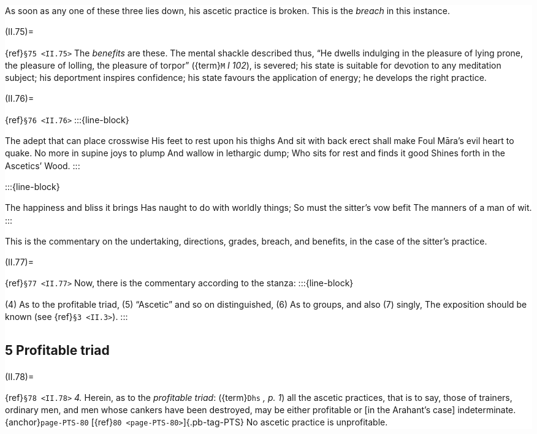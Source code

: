 As soon as any one of these three lies down, his ascetic practice is broken. This is the *breach* in this instance.



(II.75)=

{ref}`§75 <II.75>` The *benefits* are these. The mental shackle described thus, “He dwells indulging in the pleasure of lying prone, the pleasure of lolling, the pleasure of torpor” ({term}`M` *I 102*), is severed; his state is suitable for devotion to any meditation subject; his deportment inspires confidence; his state favours the application of energy; he develops the right practice.

(II.76)=

{ref}`§76 <II.76>` 
:::{line-block}

The adept that can place crosswise
His feet to rest upon his thighs
And sit with back erect shall make
Foul Māra’s evil heart to quake.
No more in supine joys to plump
And wallow in lethargic dump;
Who sits for rest and finds it good
Shines forth in the Ascetics’ Wood.
:::

:::{line-block}

The happiness and bliss it brings
Has naught to do with worldly things;
So must the sitter’s vow befit
The manners of a man of wit.
:::


This is the commentary on the undertaking, directions, grades, breach, and benefits, in the case of the sitter’s practice.

(II.77)=

{ref}`§77 <II.77>` Now, there is the commentary according to the stanza:
:::{line-block}

(4) As to the profitable triad,
(5) “Ascetic” and so on distinguished,
(6) As to groups, and also (7) singly,
The exposition should be known (see {ref}`§3 <II.3>`).
:::


## 5 Profitable triad



(II.78)=

{ref}`§78 <II.78>` *4.* Herein, as to the *profitable triad*: ({term}`Dhs` *, p. 1*) all the ascetic practices, that is to say, those of trainers, ordinary men, and men whose cankers have been destroyed, may be either profitable or [in the Arahant’s case] indeterminate. {anchor}`page-PTS-80` [{ref}`80 <page-PTS-80>`]{.pb-tag-PTS}  No ascetic practice is unprofitable.
